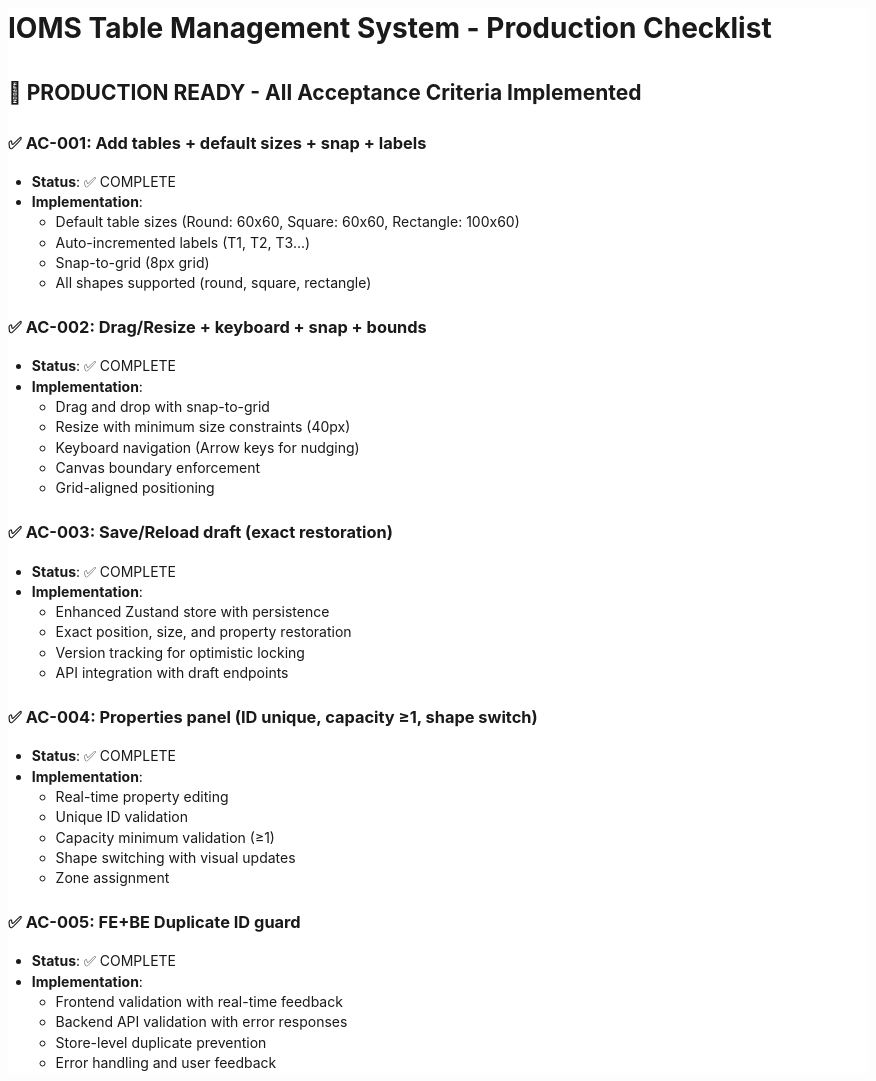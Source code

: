 # IOMS Table Management System - Production Checklist

## 🎯 **PRODUCTION READY** - All Acceptance Criteria Implemented

### ✅ **AC-001**: Add tables + default sizes + snap + labels
- **Status**: ✅ COMPLETE
- **Implementation**: 
  - Default table sizes (Round: 60x60, Square: 60x60, Rectangle: 100x60)
  - Auto-incremented labels (T1, T2, T3...)
  - Snap-to-grid (8px grid)
  - All shapes supported (round, square, rectangle)

### ✅ **AC-002**: Drag/Resize + keyboard + snap + bounds
- **Status**: ✅ COMPLETE
- **Implementation**:
  - Drag and drop with snap-to-grid
  - Resize with minimum size constraints (40px)
  - Keyboard navigation (Arrow keys for nudging)
  - Canvas boundary enforcement
  - Grid-aligned positioning

### ✅ **AC-003**: Save/Reload draft (exact restoration)
- **Status**: ✅ COMPLETE
- **Implementation**:
  - Enhanced Zustand store with persistence
  - Exact position, size, and property restoration
  - Version tracking for optimistic locking
  - API integration with draft endpoints

### ✅ **AC-004**: Properties panel (ID unique, capacity ≥1, shape switch)
- **Status**: ✅ COMPLETE
- **Implementation**:
  - Real-time property editing
  - Unique ID validation
  - Capacity minimum validation (≥1)
  - Shape switching with visual updates
  - Zone assignment

### ✅ **AC-005**: FE+BE Duplicate ID guard
- **Status**: ✅ COMPLETE
- **Implementation**:
  - Frontend validation with real-time feedback
  - Backend API validation with error responses
  - Store-level duplicate prevention
  - Error handling and user feedback
